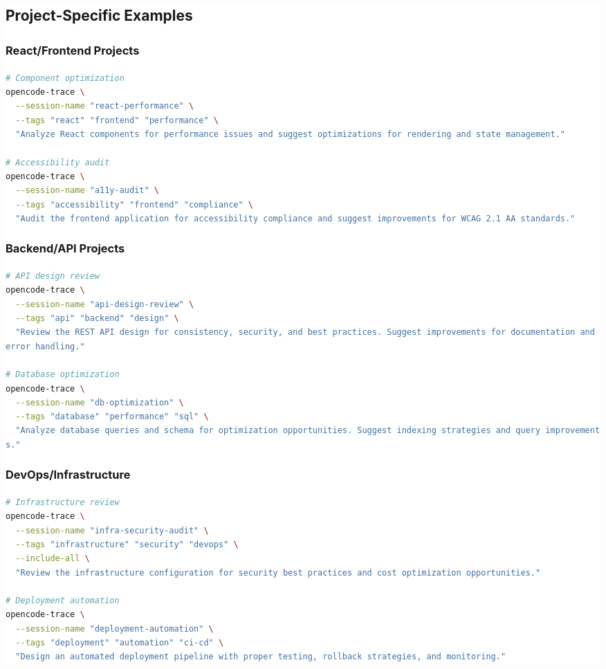 ## Project-Specific Examples

### React/Frontend Projects

```bash
# Component optimization
opencode-trace \
  --session-name "react-performance" \
  --tags "react" "frontend" "performance" \
  "Analyze React components for performance issues and suggest optimizations for rendering and state management."

# Accessibility audit
opencode-trace \
  --session-name "a11y-audit" \
  --tags "accessibility" "frontend" "compliance" \
  "Audit the frontend application for accessibility compliance and suggest improvements for WCAG 2.1 AA standards."
```

### Backend/API Projects

```bash
# API design review
opencode-trace \
  --session-name "api-design-review" \
  --tags "api" "backend" "design" \
  "Review the REST API design for consistency, security, and best practices. Suggest improvements for documentation and error handling."

# Database optimization
opencode-trace \
  --session-name "db-optimization" \
  --tags "database" "performance" "sql" \
  "Analyze database queries and schema for optimization opportunities. Suggest indexing strategies and query improvements."
```

### DevOps/Infrastructure

```bash
# Infrastructure review
opencode-trace \
  --session-name "infra-security-audit" \
  --tags "infrastructure" "security" "devops" \
  --include-all \
  "Review the infrastructure configuration for security best practices and cost optimization opportunities."

# Deployment automation
opencode-trace \
  --session-name "deployment-automation" \
  --tags "deployment" "automation" "ci-cd" \
  "Design an automated deployment pipeline with proper testing, rollback strategies, and monitoring."
```
